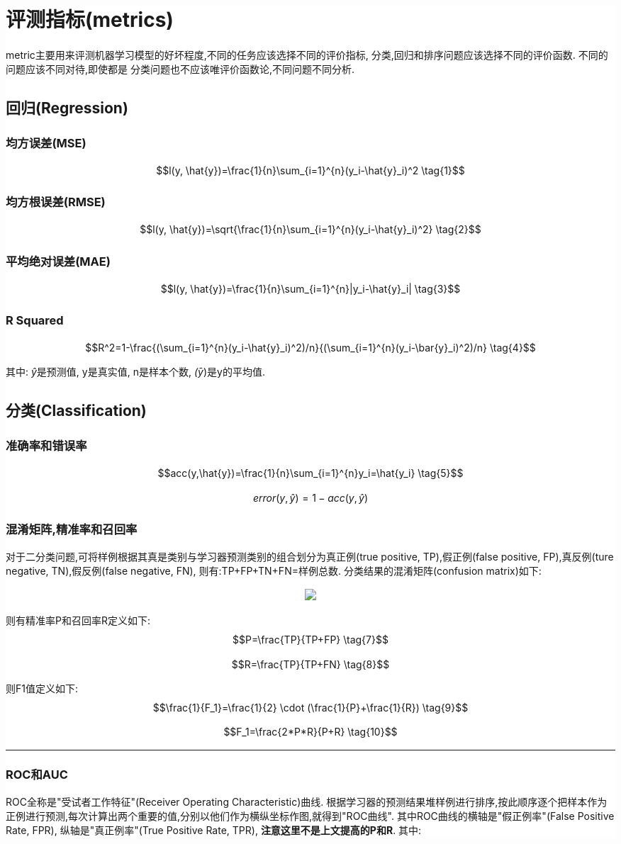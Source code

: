 # 评测指标(metrics)
metric主要用来评测机器学习模型的好坏程度,不同的任务应该选择不同的评价指标,
分类,回归和排序问题应该选择不同的评价函数. 不同的问题应该不同对待,即使都是
分类问题也不应该唯评价函数论,不同问题不同分析.

## 回归(Regression)
### 均方误差(MSE)
$$l(y, \hat{y})=\frac{1}{n}\sum_{i=1}^{n}(y_i-\hat{y}_i)^2 \tag{1}$$

### 均方根误差(RMSE)
$$l(y, \hat{y})=\sqrt{\frac{1}{n}\sum_{i=1}^{n}(y_i-\hat{y}_i)^2} \tag{2}$$

### 平均绝对误差(MAE)
$$l(y, \hat{y})=\frac{1}{n}\sum_{i=1}^{n}|y_i-\hat{y}_i| \tag{3}$$

### R Squared
$$R^2=1-\frac{(\sum_{i=1}^{n}(y_i-\hat{y}_i)^2)/n}{(\sum_{i=1}^{n}(y_i-\bar{y}_i)^2)/n} \tag{4}$$

其中: $\hat{y}$是预测值, y是真实值, n是样本个数, $\bar(y)$是y的平均值.

## 分类(Classification)
### 准确率和错误率
   $$acc(y,\hat{y})=\frac{1}{n}\sum_{i=1}^{n}y_i=\hat{y_i} \tag{5}$$

$$error(y, \hat{y})=1-acc(y,\hat{y}) \tag{6}$$

### 混淆矩阵,精准率和召回率
对于二分类问题,可将样例根据其真是类别与学习器预测类别的组合划分为真正例(true positive, TP),假正例(false positive, FP),真反例(ture negative, TN),假反例(false negative, FN), 则有:TP+FP+TN+FN=样例总数. 分类结果的混淆矩阵(confusion matrix)如下:

<center><img src="../assert/conf_matrix.png"/></center>

则有精准率P和召回率R定义如下:
$$P=\frac{TP}{TP+FP} \tag{7}$$

$$R=\frac{TP}{TP+FN} \tag{8}$$

则F1值定义如下:
$$\frac{1}{F_1}=\frac{1}{2} \cdot (\frac{1}{P}+\frac{1}{R}) \tag{9}$$

$$F_1=\frac{2*P*R}{P+R} \tag{10}$$

***
### ROC和AUC
ROC全称是"受试者工作特征"(Receiver Operating Characteristic)曲线. 根据学习器的预测结果堆样例进行排序,按此顺序逐个把样本作为正例进行预测,每次计算出两个重要的值,分别以他们作为横纵坐标作图,就得到"ROC曲线". 其中ROC曲线的横轴是"假正例率"(False Positive Rate, FPR), 纵轴是"真正例率"(True Positive Rate, TPR), **注意这里不是上文提高的P和R**. 其中:
